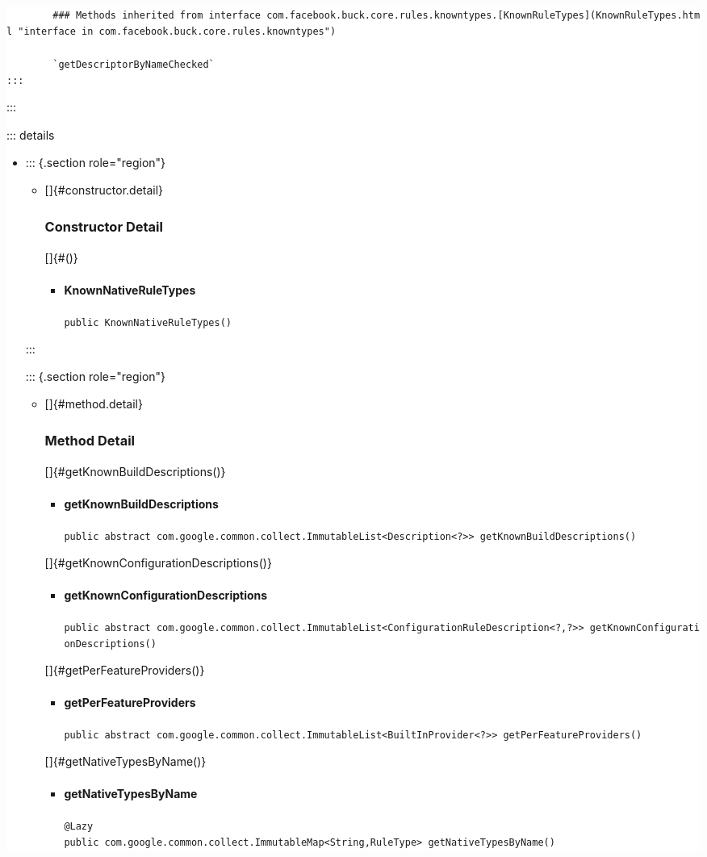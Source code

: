             ### Methods inherited from interface com.facebook.buck.core.rules.knowntypes.[KnownRuleTypes](KnownRuleTypes.html "interface in com.facebook.buck.core.rules.knowntypes")

            `getDescriptorByNameChecked`
    :::
:::

::: details
-   ::: {.section role="region"}
    -   []{#constructor.detail}

        ### Constructor Detail

        []{#<init>()}

        -   #### KnownNativeRuleTypes

                public KnownNativeRuleTypes()
    :::

    ::: {.section role="region"}
    -   []{#method.detail}

        ### Method Detail

        []{#getKnownBuildDescriptions()}

        -   #### getKnownBuildDescriptions

            ``` methodSignature
            public abstract com.google.common.collect.ImmutableList<Description<?>> getKnownBuildDescriptions()
            ```

        []{#getKnownConfigurationDescriptions()}

        -   #### getKnownConfigurationDescriptions

            ``` methodSignature
            public abstract com.google.common.collect.ImmutableList<ConfigurationRuleDescription<?,​?>> getKnownConfigurationDescriptions()
            ```

        []{#getPerFeatureProviders()}

        -   #### getPerFeatureProviders

            ``` methodSignature
            public abstract com.google.common.collect.ImmutableList<BuiltInProvider<?>> getPerFeatureProviders()
            ```

        []{#getNativeTypesByName()}

        -   #### getNativeTypesByName

            ``` methodSignature
            @Lazy
            public com.google.common.collect.ImmutableMap<String,​RuleType> getNativeTypesByName()
            ```
